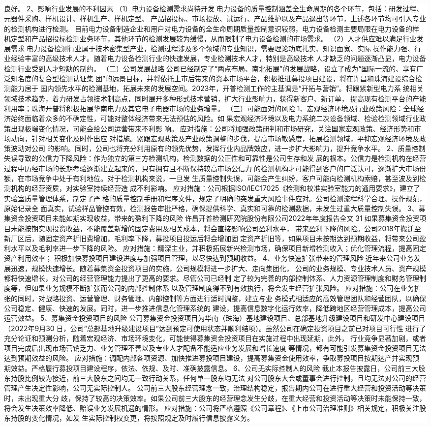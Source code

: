 良好。
2、影响行业发展的不利因素
（1）电力设备检测需求尚待开发
电力设备的质量控制涵盖全生命周期的各个环节，包括：研发过程、元器件采购、样机设计、样机生产、样机定型、
产品招投标、市场投放、试运行、产品维护以及产品退出等环节，上述各环节均可引入专业的检测机构进行检测。
目前电力设备制造企业和用户对电力设备的全生命周期质量控制意识较弱，电力设备检测主要局限在电力设备的样
机定型和产品招投标检测业务环节，其他环节的检测发展较为缓慢，从而限制了电力设备检测的市场需求。
（2）人才供应难以满足行业发展需求
电力设备检测行业属于技术密集型产业，检测过程涉及多个领域的专业知识，需要理论功底扎实、知识面宽、实际
操作能力强、行业经验丰富的高级技术人才。随着电力设备检测行业的快速发展，专业检测技术人才，特别是高级技术
人才缺乏的问题逐渐凸显，电力设备检测行业受到人才短缺的制约。
（二）公司发展战略
公司已经制定了“两点布局、南北拓展”的发展战略，设立了成为“国际一流的、享有广泛知名度的复合型检测认证集
团”的远景目标，并将依托上市后带来的资本市场平台，积极推进募投项目建设，将在许昌和珠海建设综合检测能力居于
国内领先水平的检测基地，拓展未来的发展空间。2023年，开普检测工作的主基调是“开拓与营销”。将跟紧新型电力系
统相关领域技术趋势，着力研发占领技术制高点，同时展开多种形式技术营销，扩大行业影响力，获得新客户、新订单，
提高现有检测平台的产能利用率；珠海开普将积极拓展华南电力及其它电子电器市场的业务增量。
（三）可能面对的风险
1、宏观经济环境及行业政策风险：全球经济始终面临着众多的不确定性，可能对整体经济带来无法预估的风险。如
果宏观经济环境以及电力系统二次设备领域、检验检测领域行业政策出现极端变化情况，可能会给公司运营带来不利影
响。
应对措施：公司将加强政策研判和市场研究，关注国家宏观政策、经济形势和市场动向，针对相关变化及时作出应
对措施。紧跟宏观政策及产业政策调整的步伐，提高市场敏感度，拓展检测领域，平抑宏观经济环境及政策波动对公司
的影响。同时，公司也将充分利用原有的领先优势，发挥行业内品牌效应，进一步扩大影响力，提升竞争水平。
2、质量控制失误导致的公信力下降风险：作为独立的第三方检测机构，检测数据的公正性和可靠性是公司生存和发
展的根本。公信力是检测机构在经营过程中历经市场的长期考验逐渐建立起来的，只有拥有且不断保持较高市场公信力
的检测机构才可能得到客户的广泛认可，逐渐扩大市场份额，在市场竞争中处于有利地位。对于检测机构来说，一旦发
生质量控制失误，可能会产生纠纷，客户可能向检测机构索赔，甚至波及到检测机构的经营资质，对实验室持续经营造
成不利影响。
应对措施：公司根据ISO/IEC17025《检测和校准实验室能力的通用要求》，建立了实验室质量管理体系，制定了严
格的质量控制手册和程序文件，规定了明确的突发重大风险事件应对。公司检测流程科学合理、操作规范，原始记录全
面真实，试验样品管控有效，检测报告审批严格，确保提供科学、真实和可靠的检测数据，未发生过重大质量控制失误。
3、募集资金投资项目未能如期实现收益，带来的盈利下降的风险
许昌开普检测研究院股份有限公司2022年年度报告全文
31
如果募集资金投资项目未能按期实现投资收益，不能覆盖新增的固定费用及相关成本，将会直接影响公司盈利水平，
带来盈利下降的风险。公司2018年搬迁至新厂区后，随固定资产折旧费增加，毛利率下降，募投项目投运后将会增加固
定资产折旧等，如果项目未按期达到预期收益，将带来公司盈利水平以及毛利率进一步下降的风险。
应对措施：精深主业，并积极拓展新兴检测市场，确保项目新增检测收入；优化管理流程，提高固定资产利用效率；
积极加快募投项目建设进度与加强项目管理，以尽快达到预期收益。
4、业务快速扩张带来的管理风险
近年来公司业务发展迅速，规模快速增长。随着募集资金投资项目的实施，公司规模将进一步扩大、走向集团化，
公司的业务规模、专业技术人员、资产规模都将快速增长，对公司的经营管理能力提出了更高的要求。尽管公司已经制
定了较为完善的内部控制体系、人力资源管理制度和财务管理制度等，但如果业务规模不断扩张而公司的内部控制体系
以及管理制度得不到有效执行，将会发生经营扩张风险。
应对措施：公司在业务扩张的同时，对战略投资、运营管理、财务管理、内部控制等方面进行适时调整，建立与业
务模式相适应的高效管理团队和经营团队，以确保公司稳定、健康、快速的发展。同时，进一步推进信息化管理系统的
建设，提高信息数字化运行效率，降低跨地区经营管理成本，提高公司运营效益。
5、募集资金投资项目的风险
公司募集资金投资项目为华南（珠海）基地建设项目、总部基地升级建设项目和研发中心建设项目（2022年9月30
日，公司“总部基地升级建设项目”达到预定可使用状态并顺利结项）。虽然公司在确定投资项目之前已对项目可行性
进行了充分论证和预测分析，随着宏观经济、市场环境变化，可能使得募集资金投资项目在实施过程中出现延期，此外，
行业竞争显著加剧，或者项目完成后出现市场营销乏力、业务管理不善以及专业人才配备不能适应业务发展和增长速度
等情况，都有可能引发募集资金投资项目无法达到预期效益的风险。
应对措施：调配内部各项资源、加快推进募投项目建设，提高募集资金使用效率，争取募投项目按期达产并实现预
期效益。严格履行募投项目建设程序，依法、依规、及时、准确披露信息。
6、公司无实际控制人的风险
截止本报告披露日，公司前三大股东持股比例较为接近，前三大股东之间均无一致行动关系，任何单一股东均无法
对公司股东大会或董事会进行控制，且均无法对公司的经营管理产生决定性影响，公司无实际控制人。
公司前三大股东经营理念一致，治理结构稳定，报告期内公司在进行重大经营和投资活动等决策时，未出现重大分
歧，保持了较高的决策效率。如果公司前三大股东的经营理念发生分歧，在重大经营和投资活动等决策时未能保持一致，
将会发生决策效率降低、贻误业务发展机遇的情形。
应对措施：公司将严格遵照《公司章程》、《上市公司治理准则》相关规定，积极关注股东持股的变化情况，如发
生实际控制权变更，将按照规定及时履行信息披露义务。